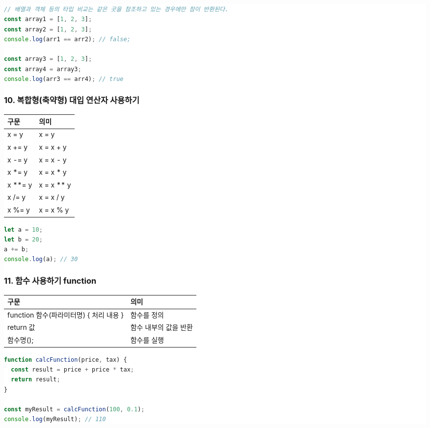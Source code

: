 ```javascript
// 배열과 객체 등의 타입 비교는 같은 곳을 참조하고 있는 경우에만 참이 반환된다.
const array1 = [1, 2, 3];
const array2 = [1, 2, 3];
console.log(arr1 == arr2); // false;

const array3 = [1, 2, 3];
const array4 = array3;
console.log(arr3 == arr4); // true
```

### 10. 복합형(축약형) 대입 연산자 사용하기

| 구문      | 의미         |
| :-------- | :----------- |
| x = y     | x = y        |
| x += y    | x = x + y    |
| x -= y    | x = x - y    |
| x \*= y   | x = x \* y   |
| x \*\*= y | x = x \*\* y |
| x /= y    | x = x / y    |
| x %= y    | x = x % y    |

```javascript
let a = 10;
let b = 20;
a += b;
console.log(a); // 30
```

### 11. 함수 사용하기 function

| 구문                                    | 의미                  |
| :-------------------------------------- | :-------------------- |
| function 함수(파라미터명) { 처리 내용 } | 함수를 정의           |
| return 값                               | 함수 내부의 값을 반환 |
| 함수명();                               | 함수를 실행           |

```javascript
function calcFunction(price, tax) {
  const result = price + price * tax;
  return result;
}

const myResult = calcFunction(100, 0.1);
console.log(myResult); // 110
```
